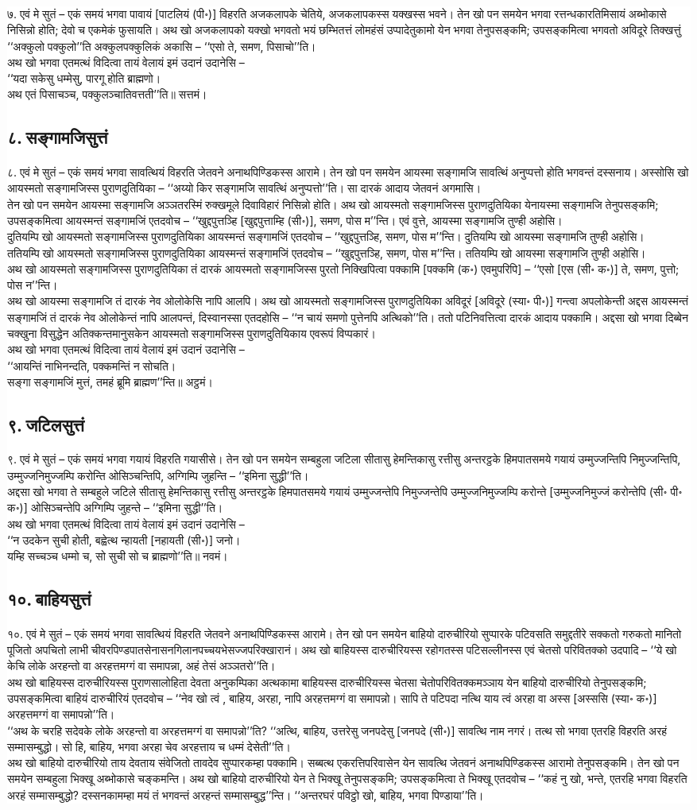 ७. एवं मे सुतं – एकं समयं भगवा पावायं [पाटलियं (पी॰)] विहरति अजकलापके चेतिये, अजकलापकस्स यक्खस्स भवने। तेन खो पन समयेन भगवा रत्तन्धकारतिमिसायं अब्भोकासे निसिन्नो होति; देवो च एकमेकं फुसायति। अथ खो अजकलापको यक्खो भगवतो भयं छम्भितत्तं लोमहंसं उप्पादेतुकामो येन भगवा तेनुपसङ्कमि; उपसङ्कमित्वा भगवतो अविदूरे तिक्खत्तुं ‘‘अक्कुलो पक्कुलो’’ति अक्कुलपक्कुलिकं अकासि – ‘‘एसो ते, समण, पिसाचो’’ति।  
अथ खो भगवा एतमत्थं विदित्वा तायं वेलायं इमं उदानं उदानेसि –  
‘‘यदा सकेसु धम्मेसु, पारगू होति ब्राह्मणो।  
अथ एतं पिसाचञ्च, पक्कुलञ्चातिवत्तती’’ति॥ सत्तमं।  


## ८. सङ्गामजिसुत्तं

८. एवं मे सुतं – एकं समयं भगवा सावत्थियं विहरति जेतवने अनाथपिण्डिकस्स आरामे। तेन खो पन समयेन आयस्मा सङ्गामजि सावत्थिं अनुप्पत्तो होति भगवन्तं दस्सनाय। अस्सोसि खो आयस्मतो सङ्गामजिस्स पुराणदुतियिका – ‘‘अय्यो किर सङ्गामजि सावत्थिं अनुप्पत्तो’’ति। सा दारकं आदाय जेतवनं अगमासि।  
तेन खो पन समयेन आयस्मा सङ्गामजि अञ्ञतरस्मिं रुक्खमूले दिवाविहारं निसिन्नो होति। अथ खो आयस्मतो सङ्गामजिस्स पुराणदुतियिका येनायस्मा सङ्गामजि तेनुपसङ्कमि; उपसङ्कमित्वा आयस्मन्तं सङ्गामजिं एतदवोच – ‘‘खुद्दपुत्तञ्हि [खुद्दपुत्ताम्हि (सी॰)], समण, पोस म’’न्ति। एवं वुत्ते, आयस्मा सङ्गामजि तुण्ही अहोसि।  
दुतियम्पि खो आयस्मतो सङ्गामजिस्स पुराणदुतियिका आयस्मन्तं सङ्गामजिं एतदवोच – ‘‘खुद्दपुत्तञ्हि, समण, पोस म’’न्ति। दुतियम्पि खो आयस्मा सङ्गामजि तुण्ही अहोसि।  
ततियम्पि खो आयस्मतो सङ्गामजिस्स पुराणदुतियिका आयस्मन्तं सङ्गामजिं एतदवोच – ‘‘खुद्दपुत्तञ्हि, समण, पोस म’’न्ति। ततियम्पि खो आयस्मा सङ्गामजि तुण्ही अहोसि।  
अथ खो आयस्मतो सङ्गामजिस्स पुराणदुतियिका तं दारकं आयस्मतो सङ्गामजिस्स पुरतो निक्खिपित्वा पक्कामि [पक्कमि (क॰) एवमुपरिपि] – ‘‘एसो [एस (सी॰ क॰)] ते, समण, पुत्तो; पोस न’’न्ति।  
अथ खो आयस्मा सङ्गामजि तं दारकं नेव ओलोकेसि नापि आलपि। अथ खो आयस्मतो सङ्गामजिस्स पुराणदुतियिका अविदूरं [अविदूरे (स्या॰ पी॰)] गन्त्वा अपलोकेन्ती अद्दस आयस्मन्तं सङ्गामजिं तं दारकं नेव ओलोकेन्तं नापि आलपन्तं, दिस्वानस्सा एतदहोसि – ‘‘न चायं समणो पुत्तेनपि अत्थिको’’ति। ततो पटिनिवत्तित्वा दारकं आदाय पक्कामि। अद्दसा खो भगवा दिब्बेन चक्खुना विसुद्धेन अतिक्कन्तमानुसकेन आयस्मतो सङ्गामजिस्स पुराणदुतियिकाय एवरूपं विप्पकारं।  
अथ खो भगवा एतमत्थं विदित्वा तायं वेलायं इमं उदानं उदानेसि –  
‘‘आयन्तिं नाभिनन्दति, पक्कमन्तिं न सोचति।  
सङ्गा सङ्गामजिं मुत्तं, तमहं ब्रूमि ब्राह्मण’’न्ति॥ अट्ठमं।  


## ९. जटिलसुत्तं

९. एवं मे सुतं – एकं समयं भगवा गयायं विहरति गयासीसे। तेन खो पन समयेन सम्बहुला जटिला सीतासु हेमन्तिकासु रत्तीसु अन्तरट्ठके हिमपातसमये गयायं उम्मुज्जन्तिपि निमुज्जन्तिपि, उम्मुज्जनिमुज्जम्पि करोन्ति ओसिञ्चन्तिपि, अग्गिम्पि जुहन्ति – ‘‘इमिना सुद्धी’’ति।  
अद्दसा खो भगवा ते सम्बहुले जटिले सीतासु हेमन्तिकासु रत्तीसु अन्तरट्ठके हिमपातसमये गयायं उम्मुज्जन्तेपि निमुज्जन्तेपि उम्मुज्जनिमुज्जम्पि करोन्ते [उम्मुज्जनिमुज्जं करोन्तेपि (सी॰ पी॰ क॰)] ओसिञ्चन्तेपि अग्गिम्पि जुहन्ते – ‘‘इमिना सुद्धी’’ति।  
अथ खो भगवा एतमत्थं विदित्वा तायं वेलायं इमं उदानं उदानेसि –  
‘‘न उदकेन सुची होती, बह्वेत्थ न्हायती [नहायती (सी॰)] जनो।  
यम्हि सच्चञ्च धम्मो च, सो सुची सो च ब्राह्मणो’’ति॥ नवमं।  


## १०. बाहियसुत्तं

१०. एवं मे सुतं – एकं समयं भगवा सावत्थियं विहरति जेतवने अनाथपिण्डिकस्स आरामे। तेन खो पन समयेन बाहियो दारुचीरियो सुप्पारके पटिवसति समुद्दतीरे सक्कतो गरुकतो मानितो पूजितो अपचितो लाभी चीवरपिण्डपातसेनासनगिलानपच्चयभेसज्जपरिक्खारानं। अथ खो बाहियस्स दारुचीरियस्स रहोगतस्स पटिसल्लीनस्स एवं चेतसो परिवितक्को उदपादि – ‘‘ये खो केचि लोके अरहन्तो वा अरहत्तमग्गं वा समापन्ना, अहं तेसं अञ्ञतरो’’ति।  
अथ खो बाहियस्स दारुचीरियस्स पुराणसालोहिता देवता अनुकम्पिका अत्थकामा बाहियस्स दारुचीरियस्स चेतसा चेतोपरिवितक्कमञ्ञाय येन बाहियो दारुचीरियो तेनुपसङ्कमि; उपसङ्कमित्वा बाहियं दारुचीरियं एतदवोच – ‘‘नेव खो त्वं , बाहिय, अरहा, नापि अरहत्तमग्गं वा समापन्नो। सापि ते पटिपदा नत्थि याय त्वं अरहा वा अस्स [अस्ससि (स्या॰ क॰)] अरहत्तमग्गं वा समापन्नो’’ति।  
‘‘अथ के चरहि सदेवके लोके अरहन्तो वा अरहत्तमग्गं वा समापन्नो’’ति? ‘‘अत्थि, बाहिय, उत्तरेसु जनपदेसु [जनपदे (सी॰)] सावत्थि नाम नगरं। तत्थ सो भगवा एतरहि विहरति अरहं सम्मासम्बुद्धो। सो हि, बाहिय, भगवा अरहा चेव अरहत्ताय च धम्मं देसेती’’ति।  
अथ खो बाहियो दारुचीरियो ताय देवताय संवेजितो तावदेव सुप्पारकम्हा पक्कामि। सब्बत्थ एकरत्तिपरिवासेन येन सावत्थि जेतवनं अनाथपिण्डिकस्स आरामो तेनुपसङ्कमि। तेन खो पन समयेन सम्बहुला भिक्खू अब्भोकासे चङ्कमन्ति। अथ खो बाहियो दारुचीरियो येन ते भिक्खू तेनुपसङ्कमि; उपसङ्कमित्वा ते भिक्खू एतदवोच – ‘‘कहं नु खो, भन्ते, एतरहि भगवा विहरति अरहं सम्मासम्बुद्धो? दस्सनकामम्हा मयं तं भगवन्तं अरहन्तं सम्मासम्बुद्ध’’न्ति। ‘‘अन्तरघरं पविट्ठो खो, बाहिय, भगवा पिण्डाया’’ति।  